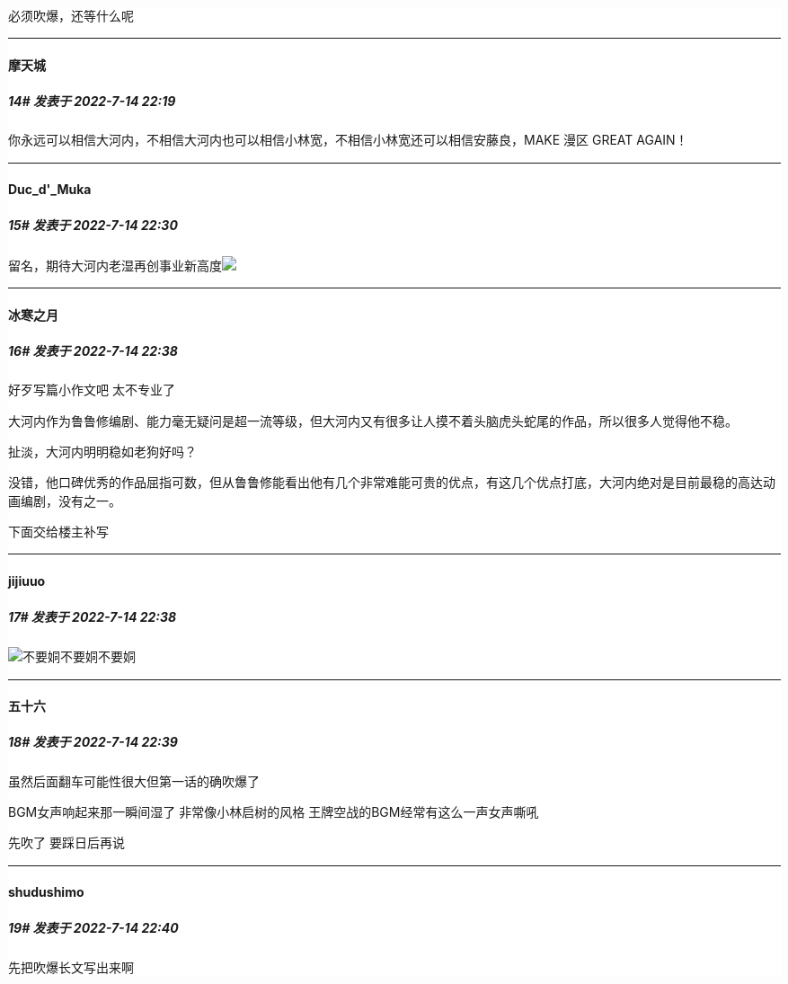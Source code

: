 必须吹爆，还等什么呢

*****

####  摩天城  
##### 14#       发表于 2022-7-14 22:19

你永远可以相信大河内，不相信大河内也可以相信小林宽，不相信小林宽还可以相信安藤良，MAKE 漫区 GREAT AGAIN！

*****

####  Duc_d'_Muka  
##### 15#       发表于 2022-7-14 22:30

留名，期待大河内老湿再创事业新高度<img src="https://static.saraba1st.com/image/smiley/face2017/067.png" referrerpolicy="no-referrer">

*****

####  冰寒之月  
##### 16#       发表于 2022-7-14 22:38

好歹写篇小作文吧 太不专业了

大河内作为鲁鲁修编剧、能力毫无疑问是超一流等级，但大河内又有很多让人摸不着头脑虎头蛇尾的作品，所以很多人觉得他不稳。

扯淡，大河内明明稳如老狗好吗？

没错，他口碑优秀的作品屈指可数，但从鲁鲁修能看出他有几个非常难能可贵的优点，有这几个优点打底，大河内绝对是目前最稳的高达动画编剧，没有之一。

下面交给楼主补写

*****

####  jijiuuo  
##### 17#       发表于 2022-7-14 22:38

<img src="https://static.saraba1st.com/image/smiley/face2017/254.png" referrerpolicy="no-referrer">不要姛不要姛不要姛

*****

####  五十六  
##### 18#       发表于 2022-7-14 22:39

虽然后面翻车可能性很大但第一话的确吹爆了

BGM女声响起来那一瞬间湿了 非常像小林启树的风格 王牌空战的BGM经常有这么一声女声嘶吼

先吹了 要踩日后再说

*****

####  shudushimo  
##### 19#       发表于 2022-7-14 22:40

先把吹爆长文写出来啊

